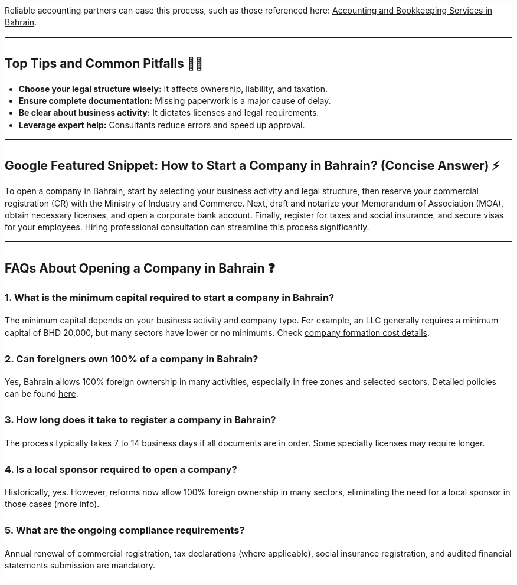 Reliable accounting partners can ease this process, such as those referenced here: [Accounting and Bookkeeping Services in Bahrain](https://keylinkbh.com/accounting-and-bookkeeping-services-in-bahrain/).

---

## Top Tips and Common Pitfalls 🚧💡

- **Choose your legal structure wisely:** It affects ownership, liability, and taxation.
- **Ensure complete documentation:** Missing paperwork is a major cause of delay.
- **Be clear about business activity:** It dictates licenses and legal requirements.
- **Leverage expert help:** Consultants reduce errors and speed up approval.

---

## Google Featured Snippet: How to Start a Company in Bahrain? (Concise Answer) ⚡

To open a company in Bahrain, start by selecting your business activity and legal structure, then reserve your commercial registration (CR) with the Ministry of Industry and Commerce. Next, draft and notarize your Memorandum of Association (MOA), obtain necessary licenses, and open a corporate bank account. Finally, register for taxes and social insurance, and secure visas for your employees. Hiring professional consultation can streamline this process significantly.

---

## FAQs About Opening a Company in Bahrain ❓

### 1. What is the minimum capital required to start a company in Bahrain?
The minimum capital depends on your business activity and company type. For example, an LLC generally requires a minimum capital of BHD 20,000, but many sectors have lower or no minimums. Check [company formation cost details](https://keylinkbh.com/bahrain-company-formation-cost/).

### 2. Can foreigners own 100% of a company in Bahrain?
Yes, Bahrain allows 100% foreign ownership in many activities, especially in free zones and selected sectors. Detailed policies can be found [here](https://keylinkbh.com/99percent-foreign-ownership-in-bahrain/).

### 3. How long does it take to register a company in Bahrain?
The process typically takes 7 to 14 business days if all documents are in order. Some specialty licenses may require longer.

### 4. Is a local sponsor required to open a company?
Historically, yes. However, reforms now allow 100% foreign ownership in many sectors, eliminating the need for a local sponsor in those cases ([more info](https://keylinkbh.com/local-sponsorship-in-bahrain/)).

### 5. What are the ongoing compliance requirements?
Annual renewal of commercial registration, tax declarations (where applicable), social insurance registration, and audited financial statements submission are mandatory.

---